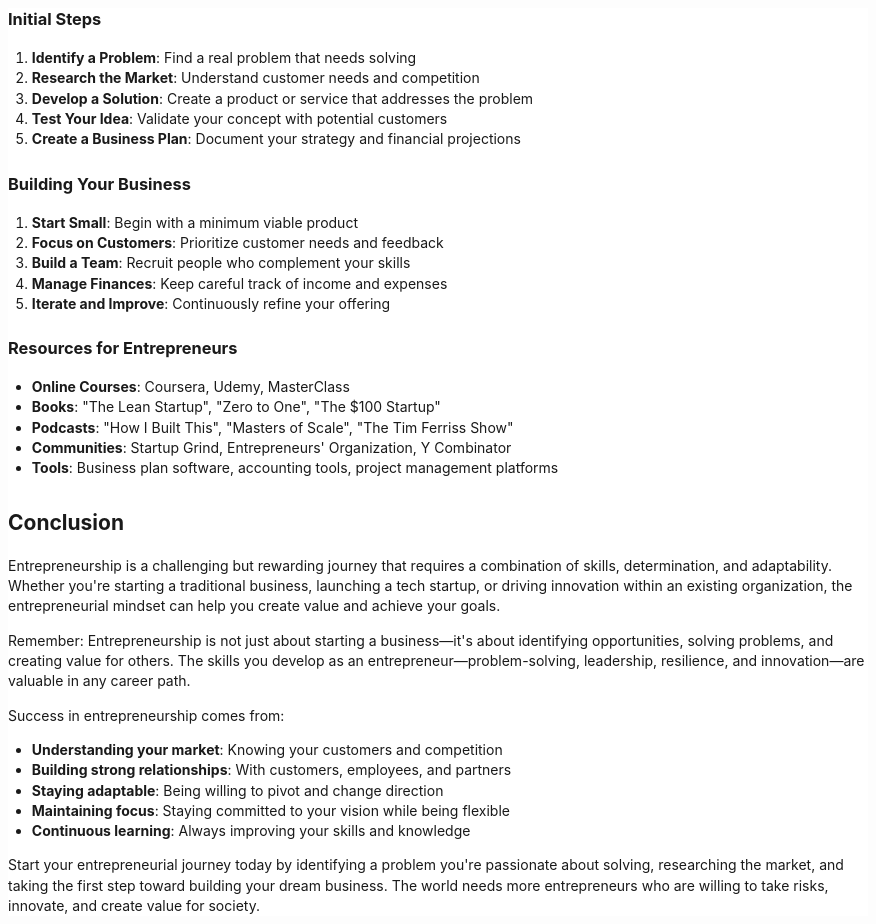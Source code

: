 ### Initial Steps
1. **Identify a Problem**: Find a real problem that needs solving
2. **Research the Market**: Understand customer needs and competition
3. **Develop a Solution**: Create a product or service that addresses the problem
4. **Test Your Idea**: Validate your concept with potential customers
5. **Create a Business Plan**: Document your strategy and financial projections

### Building Your Business
1. **Start Small**: Begin with a minimum viable product
2. **Focus on Customers**: Prioritize customer needs and feedback
3. **Build a Team**: Recruit people who complement your skills
4. **Manage Finances**: Keep careful track of income and expenses
5. **Iterate and Improve**: Continuously refine your offering

### Resources for Entrepreneurs
- **Online Courses**: Coursera, Udemy, MasterClass
- **Books**: "The Lean Startup", "Zero to One", "The $100 Startup"
- **Podcasts**: "How I Built This", "Masters of Scale", "The Tim Ferriss Show"
- **Communities**: Startup Grind, Entrepreneurs' Organization, Y Combinator
- **Tools**: Business plan software, accounting tools, project management platforms

## Conclusion

Entrepreneurship is a challenging but rewarding journey that requires a combination of skills, determination, and adaptability. Whether you're starting a traditional business, launching a tech startup, or driving innovation within an existing organization, the entrepreneurial mindset can help you create value and achieve your goals.

Remember: Entrepreneurship is not just about starting a business—it's about identifying opportunities, solving problems, and creating value for others. The skills you develop as an entrepreneur—problem-solving, leadership, resilience, and innovation—are valuable in any career path.

Success in entrepreneurship comes from:
- **Understanding your market**: Knowing your customers and competition
- **Building strong relationships**: With customers, employees, and partners
- **Staying adaptable**: Being willing to pivot and change direction
- **Maintaining focus**: Staying committed to your vision while being flexible
- **Continuous learning**: Always improving your skills and knowledge

Start your entrepreneurial journey today by identifying a problem you're passionate about solving, researching the market, and taking the first step toward building your dream business. The world needs more entrepreneurs who are willing to take risks, innovate, and create value for society.
